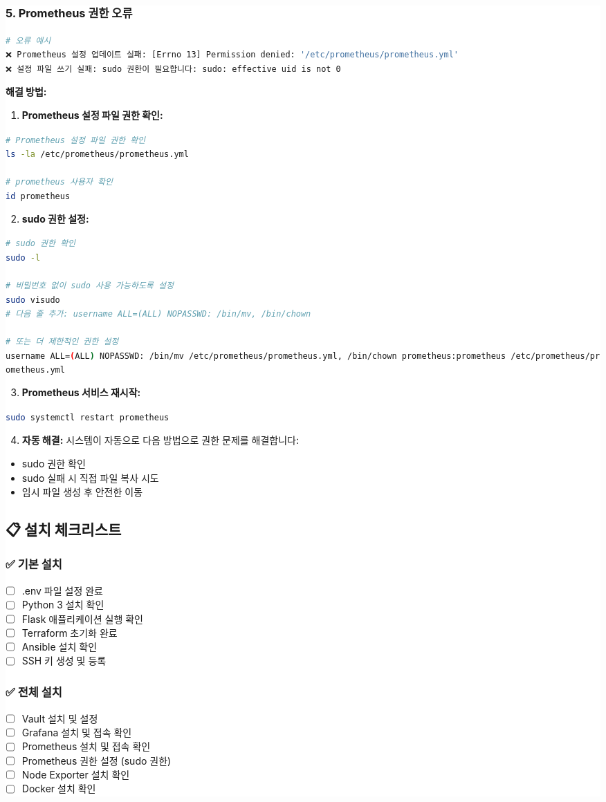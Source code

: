 ### 5. **Prometheus 권한 오류**
```bash
# 오류 예시
❌ Prometheus 설정 업데이트 실패: [Errno 13] Permission denied: '/etc/prometheus/prometheus.yml'
❌ 설정 파일 쓰기 실패: sudo 권한이 필요합니다: sudo: effective uid is not 0
```

**해결 방법:**

1. **Prometheus 설정 파일 권한 확인:**
```bash
# Prometheus 설정 파일 권한 확인
ls -la /etc/prometheus/prometheus.yml

# prometheus 사용자 확인
id prometheus
```

2. **sudo 권한 설정:**
```bash
# sudo 권한 확인
sudo -l

# 비밀번호 없이 sudo 사용 가능하도록 설정
sudo visudo
# 다음 줄 추가: username ALL=(ALL) NOPASSWD: /bin/mv, /bin/chown

# 또는 더 제한적인 권한 설정
username ALL=(ALL) NOPASSWD: /bin/mv /etc/prometheus/prometheus.yml, /bin/chown prometheus:prometheus /etc/prometheus/prometheus.yml
```

3. **Prometheus 서비스 재시작:**
```bash
sudo systemctl restart prometheus
```

4. **자동 해결:**
시스템이 자동으로 다음 방법으로 권한 문제를 해결합니다:
- sudo 권한 확인
- sudo 실패 시 직접 파일 복사 시도
- 임시 파일 생성 후 안전한 이동

## 📋 설치 체크리스트

### ✅ **기본 설치**
- [ ] .env 파일 설정 완료
- [ ] Python 3 설치 확인
- [ ] Flask 애플리케이션 실행 확인
- [ ] Terraform 초기화 완료
- [ ] Ansible 설치 확인
- [ ] SSH 키 생성 및 등록

### ✅ **전체 설치**
- [ ] Vault 설치 및 설정
- [ ] Grafana 설치 및 접속 확인
- [ ] Prometheus 설치 및 접속 확인
- [ ] Prometheus 권한 설정 (sudo 권한)
- [ ] Node Exporter 설치 확인
- [ ] Docker 설치 확인

